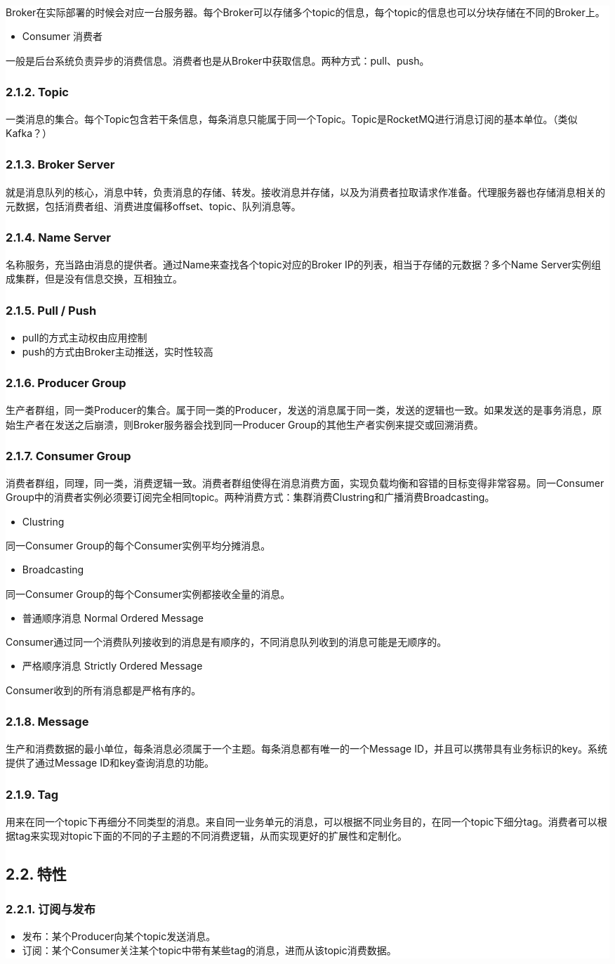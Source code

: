 Broker在实际部署的时候会对应一台服务器。每个Broker可以存储多个topic的信息，每个topic的信息也可以分块存储在不同的Broker上。
- Consumer 消费者

一般是后台系统负责异步的消费信息。消费者也是从Broker中获取信息。两种方式：pull、push。

### 2.1.2. Topic
一类消息的集合。每个Topic包含若干条信息，每条消息只能属于同一个Topic。Topic是RocketMQ进行消息订阅的基本单位。（类似Kafka？）

### 2.1.3. Broker Server
就是消息队列的核心，消息中转，负责消息的存储、转发。接收消息并存储，以及为消费者拉取请求作准备。代理服务器也存储消息相关的元数据，包括消费者组、消费进度偏移offset、topic、队列消息等。

### 2.1.4. Name Server
名称服务，充当路由消息的提供者。通过Name来查找各个topic对应的Broker IP的列表，相当于存储的元数据？多个Name Server实例组成集群，但是没有信息交换，互相独立。

### 2.1.5. Pull / Push
- pull的方式主动权由应用控制
- push的方式由Broker主动推送，实时性较高

### 2.1.6. Producer Group
生产者群组，同一类Producer的集合。属于同一类的Producer，发送的消息属于同一类，发送的逻辑也一致。如果发送的是事务消息，原始生产者在发送之后崩溃，则Broker服务器会找到同一Producer Group的其他生产者实例来提交或回溯消费。

### 2.1.7. Consumer Group
消费者群组，同理，同一类，消费逻辑一致。消费者群组使得在消息消费方面，实现负载均衡和容错的目标变得非常容易。同一Consumer Group中的消费者实例必须要订阅完全相同topic。两种消费方式：集群消费Clustring和广播消费Broadcasting。

- Clustring

同一Consumer Group的每个Consumer实例平均分摊消息。

- Broadcasting

同一Consumer Group的每个Consumer实例都接收全量的消息。

- 普通顺序消息 Normal Ordered Message

Consumer通过同一个消费队列接收到的消息是有顺序的，不同消息队列收到的消息可能是无顺序的。

- 严格顺序消息 Strictly Ordered Message

Consumer收到的所有消息都是严格有序的。

### 2.1.8. Message
生产和消费数据的最小单位，每条消息必须属于一个主题。每条消息都有唯一的一个Message ID，并且可以携带具有业务标识的key。系统提供了通过Message ID和key查询消息的功能。

### 2.1.9. Tag
用来在同一个topic下再细分不同类型的消息。来自同一业务单元的消息，可以根据不同业务目的，在同一个topic下细分tag。消费者可以根据tag来实现对topic下面的不同的子主题的不同消费逻辑，从而实现更好的扩展性和定制化。


## 2.2. 特性

### 2.2.1. 订阅与发布
- 发布：某个Producer向某个topic发送消息。
- 订阅：某个Consumer关注某个topic中带有某些tag的消息，进而从该topic消费数据。

